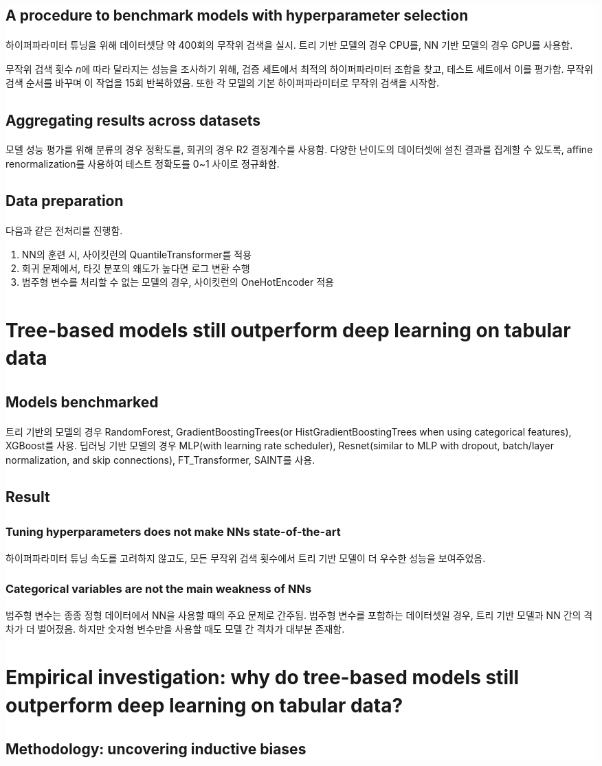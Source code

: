 ## A procedure to benchmark models with hyperparameter selection

하이퍼파라미터 튜닝을 위해 데이터셋당 약 400회의 무작위 검색을 실시. 트리 기반 모델의 경우 CPU를, NN 기반 모델의 경우 GPU를 사용함.

무작위 검색 횟수 $n$에 따라 달라지는 성능을 조사하기 위해, 검증 세트에서 최적의 하이퍼파라미터 조합을 찾고, 테스트 세트에서 이를 평가함. 무작위 검색 순서를 바꾸며 이 작업을 15회 반복하였음. 또한 각 모델의 기본 하이퍼파라미터로 무작위 검색을 시작함. 

## Aggregating results across datasets
모델 성능 평가를 위해 분류의 경우 정확도를, 회귀의 경우 R2 결정계수를 사용함. 다양한 난이도의 데이터셋에 설친 결과를 집계할 수 있도록, affine renormalization를 사용하여 테스트 정확도를 0~1 사이로 정규화함. 

## Data preparation

다음과 같은 전처리를 진행함.

1. NN의 훈련 시, 사이킷런의 QuantileTransformer를 적용
2. 회귀 문제에서, 타깃 분포의 왜도가 높다면 로그 변환 수행
3. 범주형 변수를 처리할 수 없는 모델의 경우, 사이킷런의 OneHotEncoder 적용

# Tree-based models still outperform deep learning on tabular data

## Models benchmarked

트리 기반의 모델의 경우 RandomForest, GradientBoostingTrees(or HistGradientBoostingTrees when using categorical features), XGBoost를 사용.
딥러닝 기반 모델의 경우 MLP(with learning rate scheduler), Resnet(similar to MLP with dropout, batch/layer normalization, and skip connections),  FT_Transformer, SAINT를 사용.

## Result

### Tuning hyperparameters does not make NNs state-of-the-art

하이퍼파라미터 튜닝 속도를 고려하지 않고도, 모든 무작위 검색 횟수에서 트리 기반 모델이 더 우수한 성능을 보여주었음. 

### Categorical variables are not the main weakness of NNs

범주형 변수는 종종 정형 데이터에서 NN을 사용할 때의 주요 문제로 간주됨. 범주형 변수를 포함하는 데이터셋일 경우, 트리 기반 모델과 NN 간의 격차가 더 벌어졌음. 하지만 숫자형 변수만을 사용할 때도 모델 간 격차가 대부분 존재함. 

# Empirical investigation: why do tree-based models still outperform deep learning on tabular data?

## Methodology: uncovering inductive biases 
